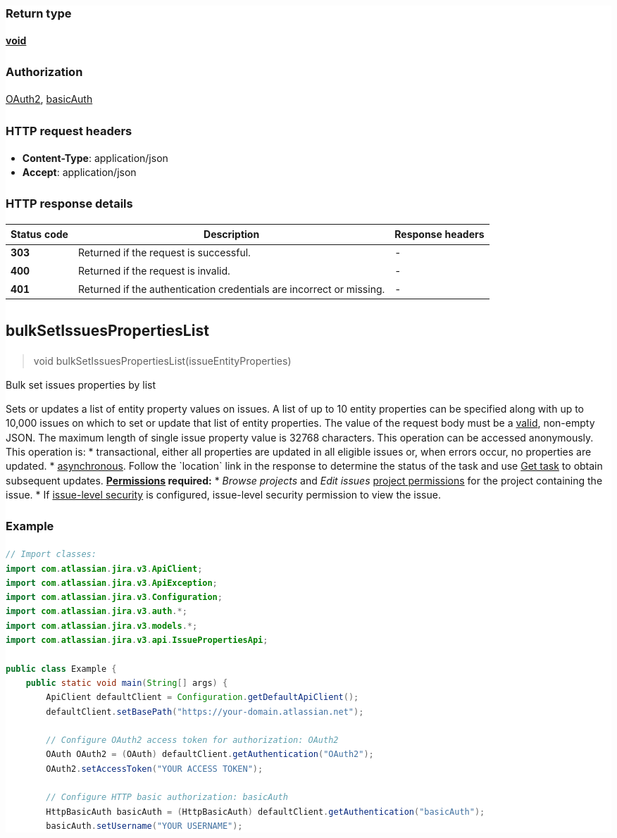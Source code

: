 ### Return type

[**void**](Void.md)

### Authorization

[OAuth2](../README.md#OAuth2), [basicAuth](../README.md#basicAuth)

### HTTP request headers

- **Content-Type**: application/json
- **Accept**: application/json


### HTTP response details
| Status code | Description | Response headers |
|-------------|-------------|------------------|
| **303** | Returned if the request is successful. |  -  |
| **400** | Returned if the request is invalid. |  -  |
| **401** | Returned if the authentication credentials are incorrect or missing. |  -  |


## bulkSetIssuesPropertiesList

> void bulkSetIssuesPropertiesList(issueEntityProperties)

Bulk set issues properties by list

Sets or updates a list of entity property values on issues. A list of up to 10 entity properties can be specified along with up to 10,000 issues on which to set or update that list of entity properties.  The value of the request body must be a [valid](http://tools.ietf.org/html/rfc4627), non-empty JSON. The maximum length of single issue property value is 32768 characters. This operation can be accessed anonymously.  This operation is:   *  transactional, either all properties are updated in all eligible issues or, when errors occur, no properties are updated.  *  [asynchronous](#async). Follow the &#x60;location&#x60; link in the response to determine the status of the task and use [Get task](#api-rest-api-3-task-taskId-get) to obtain subsequent updates.  **[Permissions](#permissions) required:**   *  *Browse projects* and *Edit issues* [project permissions](https://confluence.atlassian.com/x/yodKLg) for the project containing the issue.  *  If [issue-level security](https://confluence.atlassian.com/x/J4lKLg) is configured, issue-level security permission to view the issue.

### Example

```java
// Import classes:
import com.atlassian.jira.v3.ApiClient;
import com.atlassian.jira.v3.ApiException;
import com.atlassian.jira.v3.Configuration;
import com.atlassian.jira.v3.auth.*;
import com.atlassian.jira.v3.models.*;
import com.atlassian.jira.v3.api.IssuePropertiesApi;

public class Example {
    public static void main(String[] args) {
        ApiClient defaultClient = Configuration.getDefaultApiClient();
        defaultClient.setBasePath("https://your-domain.atlassian.net");
        
        // Configure OAuth2 access token for authorization: OAuth2
        OAuth OAuth2 = (OAuth) defaultClient.getAuthentication("OAuth2");
        OAuth2.setAccessToken("YOUR ACCESS TOKEN");

        // Configure HTTP basic authorization: basicAuth
        HttpBasicAuth basicAuth = (HttpBasicAuth) defaultClient.getAuthentication("basicAuth");
        basicAuth.setUsername("YOUR USERNAME");
```